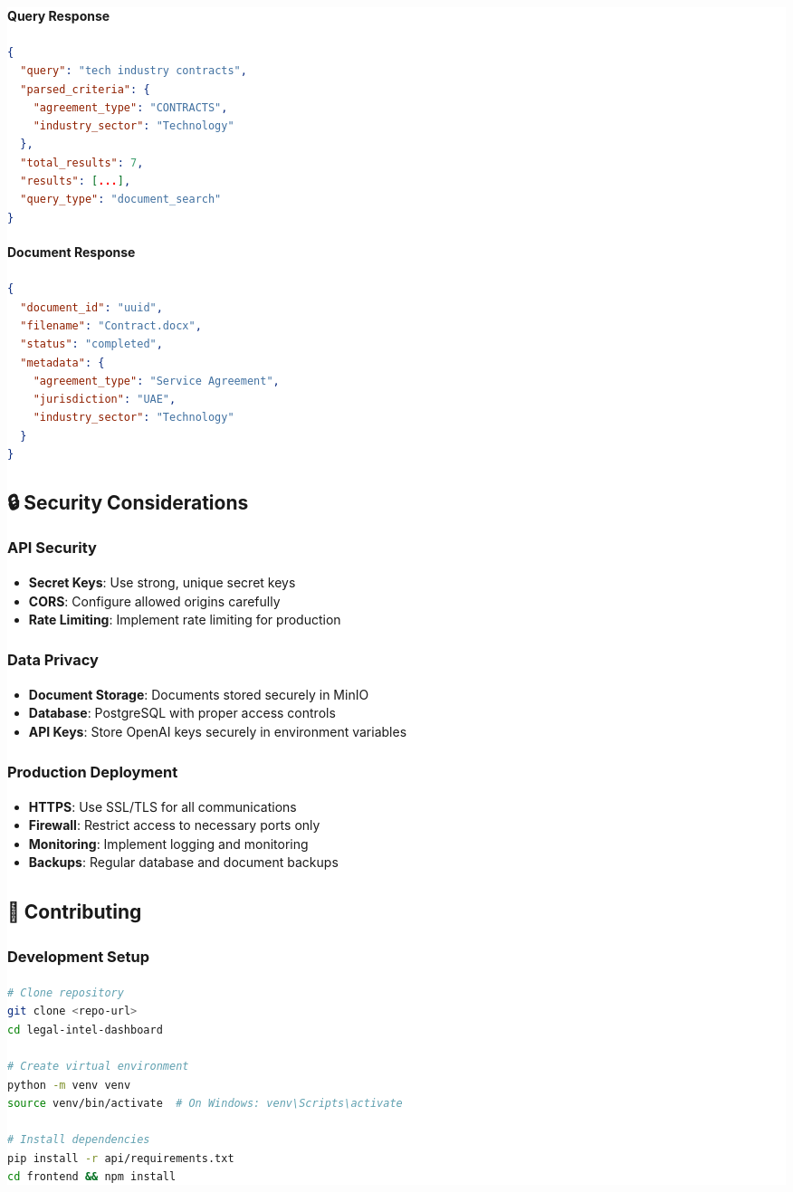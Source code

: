 #### Query Response
```json
{
  "query": "tech industry contracts",
  "parsed_criteria": {
    "agreement_type": "CONTRACTS",
    "industry_sector": "Technology"
  },
  "total_results": 7,
  "results": [...],
  "query_type": "document_search"
}
```

#### Document Response
```json
{
  "document_id": "uuid",
  "filename": "Contract.docx",
  "status": "completed",
  "metadata": {
    "agreement_type": "Service Agreement",
    "jurisdiction": "UAE",
    "industry_sector": "Technology"
  }
}
```

## 🔒 Security Considerations

### API Security
- **Secret Keys**: Use strong, unique secret keys
- **CORS**: Configure allowed origins carefully
- **Rate Limiting**: Implement rate limiting for production

### Data Privacy
- **Document Storage**: Documents stored securely in MinIO
- **Database**: PostgreSQL with proper access controls
- **API Keys**: Store OpenAI keys securely in environment variables

### Production Deployment
- **HTTPS**: Use SSL/TLS for all communications
- **Firewall**: Restrict access to necessary ports only
- **Monitoring**: Implement logging and monitoring
- **Backups**: Regular database and document backups

## 🤝 Contributing

### Development Setup
```bash
# Clone repository
git clone <repo-url>
cd legal-intel-dashboard

# Create virtual environment
python -m venv venv
source venv/bin/activate  # On Windows: venv\Scripts\activate

# Install dependencies
pip install -r api/requirements.txt
cd frontend && npm install

```